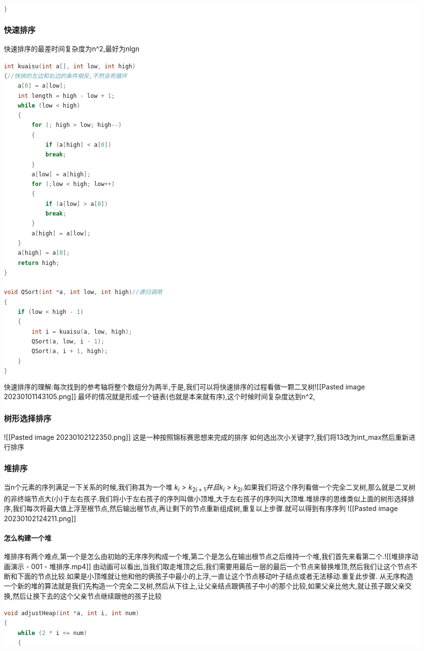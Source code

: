 ```c++
}
```
### 快速排序
快速排序的最差时间复杂度为n^2,最好为nlgn
```c++
int kuaisu(int a[], int low, int high)
{//快排的左边和右边的条件相反,不然会死循环
	a[0] = a[low];
	int length = high - low + 1;
	while (low < high)
	{
		for (; high > low; high--)
		{
			if (a[high] < a[0])
			break;
		}
		a[low] = a[high];
		for (;low < high; low++)
		{
			if (a[low] > a[0])
			break;
		}
		a[high] = a[low];
	}
	a[high] = a[0];
	return high;
}

void QSort(int *a, int low, int high)//递归调用
{
	if (low < high - 1)
	{
		int i = kuaisu(a, low, high);
		QSort(a, low, i - 1);
		QSort(a, i + 1, high);
	}
}
```
快速排序的理解:每次找到的参考轴将整个数组分为两半,于是,我们可以将快速排序的过程看做一颗二叉树![[Pasted image 20230101143105.png]]
最坏的情况就是形成一个链表(也就是本来就有序),这个时候时间复杂度达到n^2,

### 树形选择排序
![[Pasted image 20230102122350.png]]
这是一种按照锦标赛思想来完成的排序
如何选出次小关键字?,我们将13改为int_max然后重新进行排序

### 堆排序
当n个元素的序列满足一下关系的时候,我们称其为一个堆
$k_i>k_{2i+1}并且k_i>k_{2i}$.如果我们将这个序列看做一个完全二叉树,那么就是二叉树的非终端节点大(小)于左右孩子.我们将小于左右孩子的序列叫做小顶堆,大于左右孩子的序列叫大顶堆.堆排序的思维类似上面的树形选择排序,我们每次将最大值上浮至根节点,然后输出根节点,再让剩下的节点重新组成树,重复以上步骤.就可以得到有序序列
![[Pasted image 20230102124211.png]]
#### 怎么构建一个堆
堆排序有两个难点,第一个是怎么由初始的无序序列构成一个堆,第二个是怎么在输出根节点之后维持一个堆,我们首先来看第二个.![[堆排序动画演示 - 001 - 堆排序.mp4]]
由动画可以看出,当我们取走堆顶之后,我们需要用最后一层的最后一个节点来替换堆顶,然后我们让这个节点不断和下面的节点比较.如果是小顶堆就让他和他的俩孩子中最小的上浮,一直让这个节点移动叶子结点或者无法移动.重复此步骤.
从无序构造一个新的堆的算法就是我们先构造一个完全二叉树,然后从下往上,让父亲结点跟俩孩子中小的那个比较,如果父亲比他大,就让孩子跟父亲交换,然后让换下去的这个父亲节点继续跟他的孩子比较
```c++
void adjustHeap(int *a, int i, int num)
{
	while (2 * i <= num)
	{
```